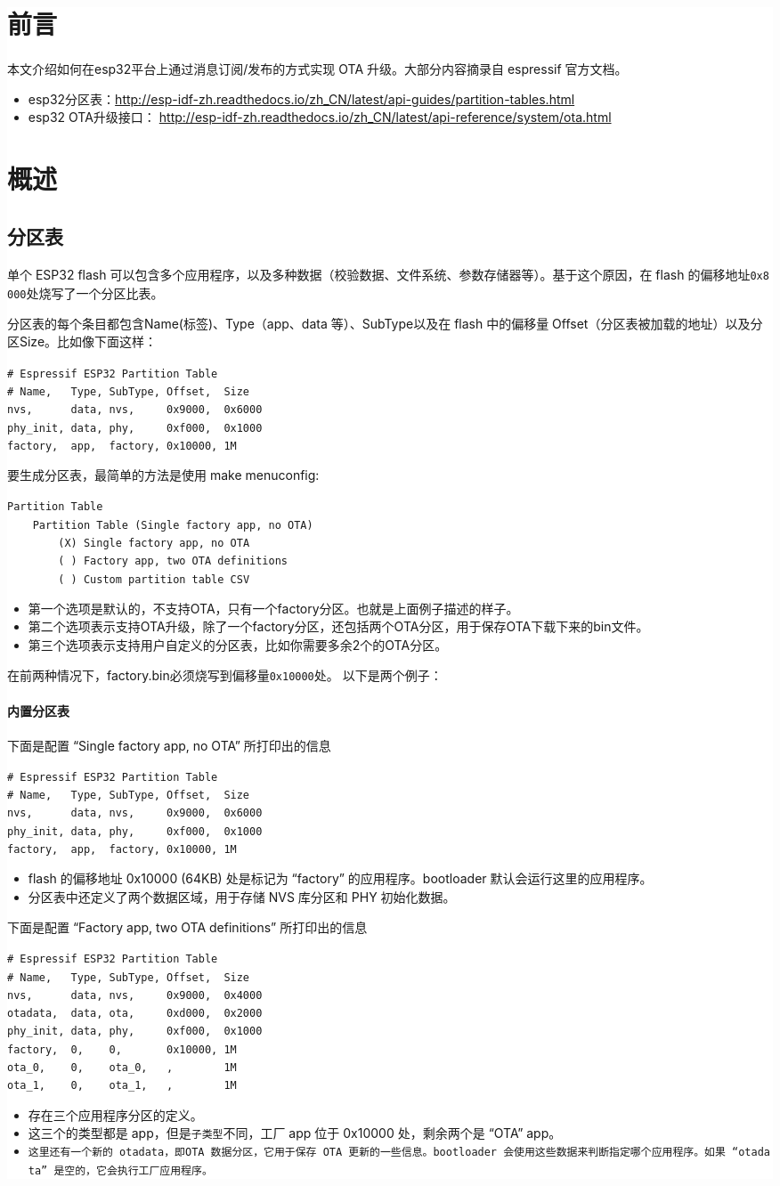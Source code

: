 # 前言
本文介绍如何在esp32平台上通过消息订阅/发布的方式实现 OTA 升级。大部分内容摘录自 espressif 官方文档。

- esp32分区表：http://esp-idf-zh.readthedocs.io/zh_CN/latest/api-guides/partition-tables.html
- esp32 OTA升级接口：
http://esp-idf-zh.readthedocs.io/zh_CN/latest/api-reference/system/ota.html

# 概述
## 分区表
单个 ESP32 flash 可以包含多个应用程序，以及多种数据（校验数据、文件系统、参数存储器等）。基于这个原因，在 flash 的偏移地址`0x8000`处烧写了一个分区比表。

分区表的每个条目都包含Name(标签)、Type（app、data 等）、SubType以及在 flash 中的偏移量 Offset（分区表被加载的地址）以及分区Size。比如像下面这样：
```
# Espressif ESP32 Partition Table
# Name,   Type, SubType, Offset,  Size
nvs,      data, nvs,     0x9000,  0x6000
phy_init, data, phy,     0xf000,  0x1000
factory,  app,  factory, 0x10000, 1M
```

要生成分区表，最简单的方法是使用 make menuconfig:  
```
Partition Table
    Partition Table (Single factory app, no OTA)
        (X) Single factory app, no OTA  
        ( ) Factory app, two OTA definitions  
        ( ) Custom partition table CSV
```
- 第一个选项是默认的，不支持OTA，只有一个factory分区。也就是上面例子描述的样子。
- 第二个选项表示支持OTA升级，除了一个factory分区，还包括两个OTA分区，用于保存OTA下载下来的bin文件。
- 第三个选项表示支持用户自定义的分区表，比如你需要多余2个的OTA分区。

在前两种情况下，factory.bin必须烧写到偏移量`0x10000`处。
以下是两个例子：

#### **内置分区表**
下面是配置 “Single factory app, no OTA” 所打印出的信息
```
# Espressif ESP32 Partition Table
# Name,   Type, SubType, Offset,  Size
nvs,      data, nvs,     0x9000,  0x6000
phy_init, data, phy,     0xf000,  0x1000
factory,  app,  factory, 0x10000, 1M
```
- flash 的偏移地址 0x10000 (64KB) 处是标记为 “factory” 的应用程序。bootloader 默认会运行这里的应用程序。
- 分区表中还定义了两个数据区域，用于存储 NVS 库分区和 PHY 初始化数据。

下面是配置 “Factory app, two OTA definitions” 所打印出的信息
```
# Espressif ESP32 Partition Table
# Name,   Type, SubType, Offset,  Size
nvs,      data, nvs,     0x9000,  0x4000
otadata,  data, ota,     0xd000,  0x2000
phy_init, data, phy,     0xf000,  0x1000
factory,  0,    0,       0x10000, 1M
ota_0,    0,    ota_0,   ,        1M
ota_1,    0,    ota_1,   ,        1M
```
- 存在三个应用程序分区的定义。
- 这三个的类型都是 app，但是`子类型`不同，工厂 app 位于 0x10000 处，剩余两个是 “OTA” app。
- `这里还有一个新的 otadata，即OTA 数据分区，它用于保存 OTA 更新的一些信息。bootloader 会使用这些数据来判断指定哪个应用程序。如果 “otadata” 是空的，它会执行工厂应用程序。`
